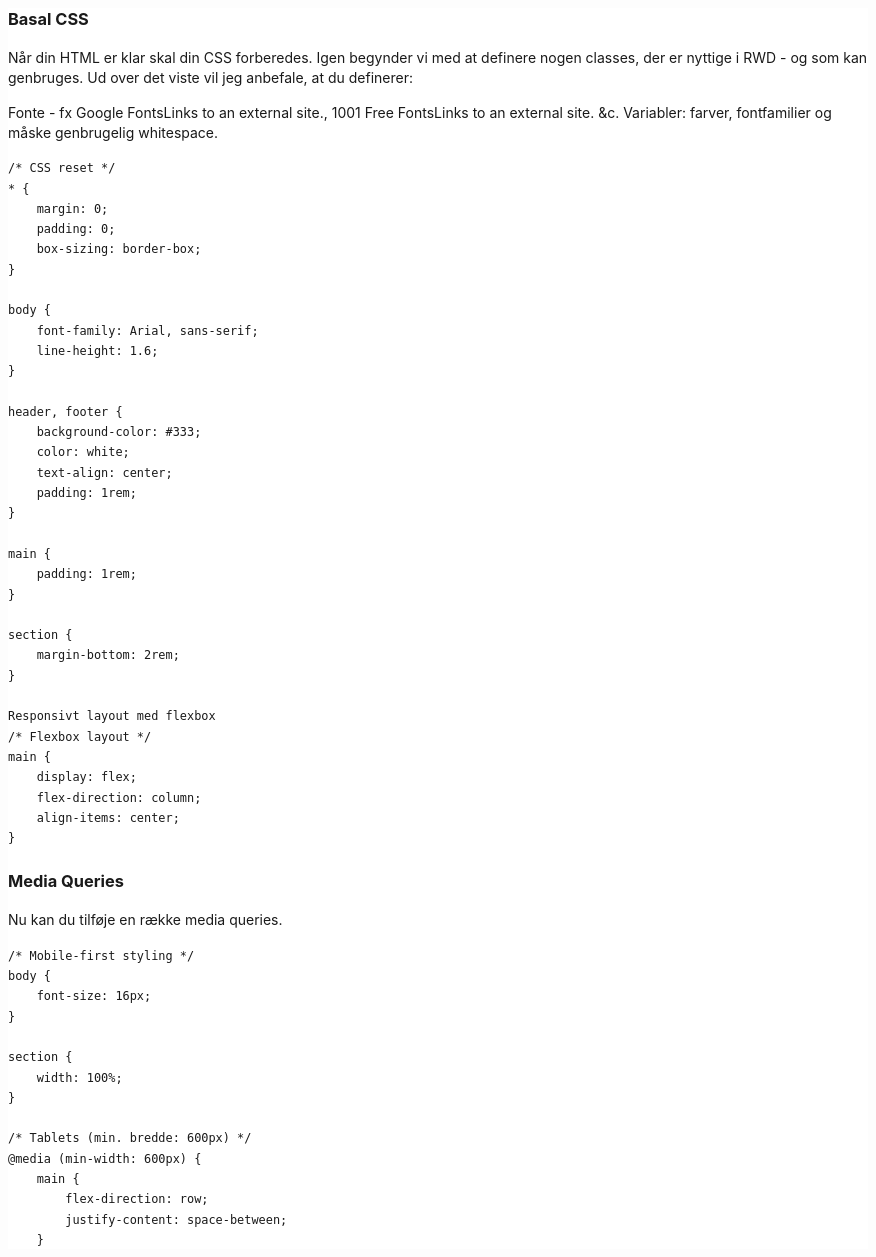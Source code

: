 ### Basal CSS

Når din HTML er klar skal din CSS forberedes. Igen begynder vi med at definere nogen classes, der er nyttige i RWD - og som kan genbruges. Ud over det viste vil jeg anbefale, at du definerer:

Fonte - fx Google FontsLinks to an external site., 1001 Free FontsLinks to an external site. &c.
Variabler: farver, fontfamilier og måske genbrugelig whitespace.

~~~~
/* CSS reset */
* {
    margin: 0;
    padding: 0;
    box-sizing: border-box;
}

body {
    font-family: Arial, sans-serif;
    line-height: 1.6;
}

header, footer {
    background-color: #333;
    color: white;
    text-align: center;
    padding: 1rem;
}

main {
    padding: 1rem;
}

section {
    margin-bottom: 2rem;
}

Responsivt layout med flexbox
/* Flexbox layout */
main {
    display: flex;
    flex-direction: column;
    align-items: center;
}
~~~~

### Media Queries

Nu kan du tilføje en række media queries. 

~~~~
/* Mobile-first styling */
body {
    font-size: 16px;
}

section {
    width: 100%;
}

/* Tablets (min. bredde: 600px) */
@media (min-width: 600px) {
    main {
        flex-direction: row;
        justify-content: space-between;
    }
~~~~